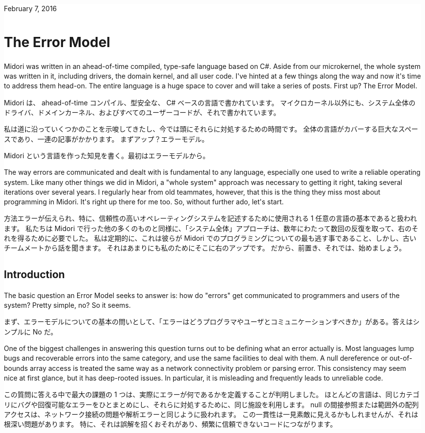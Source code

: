 February 7, 2016

# The Error Model

Midori was written in an ahead-of-time compiled, type-safe language based on C#.
Aside from our microkernel, the whole system was written in it, including drivers, the domain kernel, and all user code.
I've hinted at a few things along the way and now it's time to address them head-on.
The entire language is a huge space to cover and will take a series of posts.
First up? The Error Model.

Midori は、 ahead-of-time コンパイル、型安全な、 C# ベースの言語で書かれています。
マイクロカーネル以外にも、システム全体のドライバ、ドメインカーネル、およびすべてのユーザーコードが、それで書かれています。

私は道に沿っていくつかのことを示唆してきたし、今では頭にそれらに対処するための時間です。
全体の言語がカバーする巨大なスペースであり、一連の記事がかかります。
まずアップ？エラーモデル。

Midori という言語を作った知見を書く。最初はエラーモデルから。


The way errors are communicated and dealt with is fundamental to any language, especially one used to write a reliable operating system.
Like many other things we did in Midori, a "whole system" approach was necessary to getting it right, taking several iterations over several years.
I regularly hear from old teammates, however, that this is the thing they miss most about programming in Midori.
It's right up there for me too.
So, without further ado, let's start.

方法エラーが伝えられ、特に、信頼性の高いオペレーティングシステムを記述するために使用される 1 任意の言語の基本であると扱われます。
私たちは Midori で行った他の多くのものと同様に、「システム全体」アプローチは、数年にわたって数回の反復を取って、右のそれを得るために必要でした。
私は定期的に、これは彼らが Midori でのプログラミングについての最も逃す事であること、しかし、古いチームメートから話を聞きます。
それはあまりにも私のためにそこに右のアップです。
だから、前置き、それでは、始めましょう。


## Introduction

The basic question an Error Model seeks to answer is: how do "errors" get communicated to programmers and users of the system? Pretty simple, no? So it seems.

まず、エラーモデルについての基本の問いとして、「エラーはどうプログラマやユーザとコミュニケーションすべきか」がある。答えはシンプルに No だ。

One of the biggest challenges in answering this question turns out to be defining what an error actually is.
Most languages lump bugs and recoverable errors into the same category, and use the same facilities to deal with them.
A null dereference or out-of-bounds array access is treated the same way as a network connectivity problem or parsing error.
This consistency may seem nice at first glance, but it has deep-rooted issues.
In particular, it is misleading and frequently leads to unreliable code.

この質問に答える中で最大の課題の 1 つは、実際にエラーが何であるかを定義することが判明しました。
ほとんどの言語は、同じカテゴリにバグや回復可能なエラーをひとまとめにし、それらに対処するために、同じ施設を利用します。
null の間接参照または範囲外の配列アクセスは、ネットワーク接続の問題や解析エラーと同じように扱われます。
この一貫性は一見素敵に見えるかもしれませんが、それは根深い問題があります。
特に、それは誤解を招くおそれがあり、頻繁に信頼できないコードにつながります。
